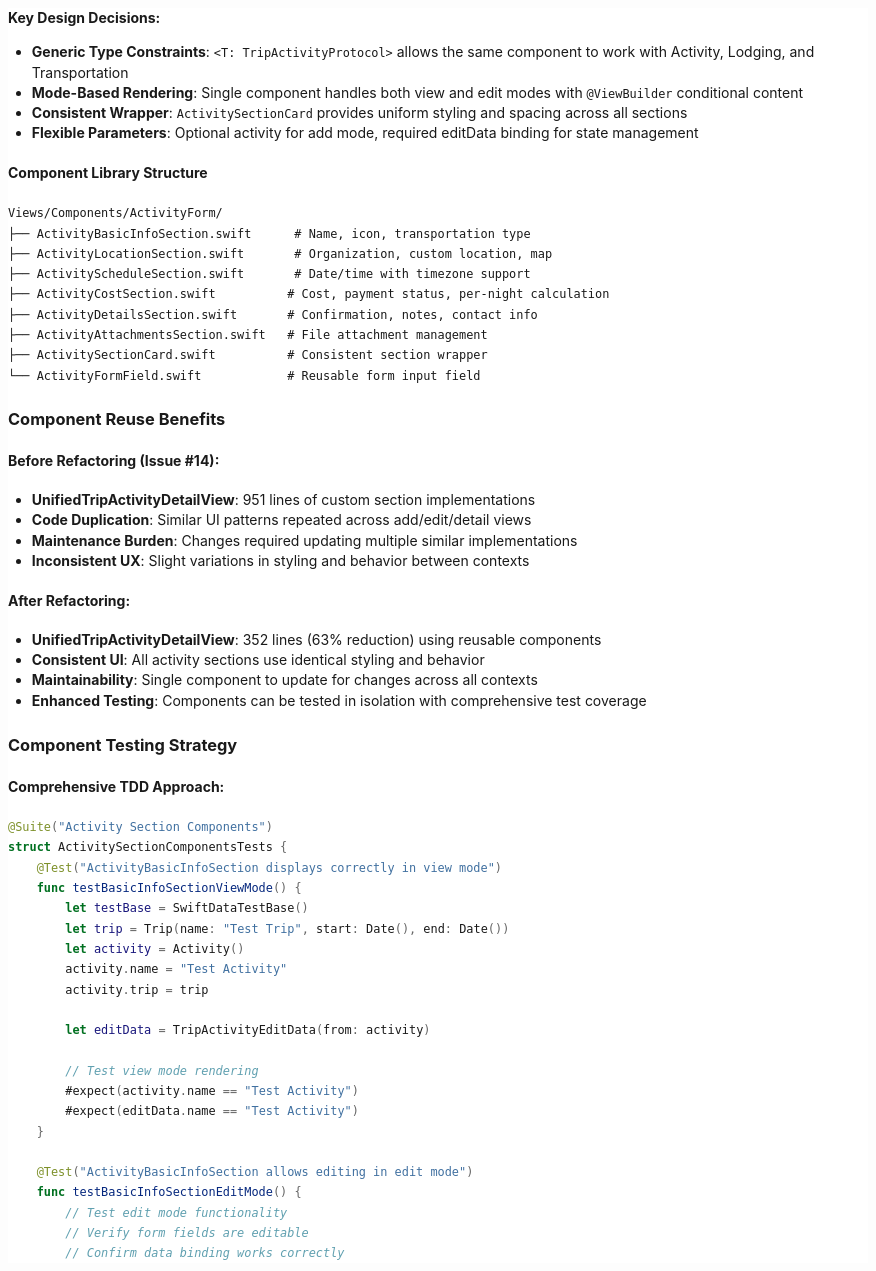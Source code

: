 **Key Design Decisions:**
- **Generic Type Constraints**: `<T: TripActivityProtocol>` allows the same component to work with Activity, Lodging, and Transportation
- **Mode-Based Rendering**: Single component handles both view and edit modes with `@ViewBuilder` conditional content
- **Consistent Wrapper**: `ActivitySectionCard` provides uniform styling and spacing across all sections
- **Flexible Parameters**: Optional activity for add mode, required editData binding for state management

#### Component Library Structure

```
Views/Components/ActivityForm/
├── ActivityBasicInfoSection.swift      # Name, icon, transportation type
├── ActivityLocationSection.swift       # Organization, custom location, map
├── ActivityScheduleSection.swift       # Date/time with timezone support
├── ActivityCostSection.swift          # Cost, payment status, per-night calculation
├── ActivityDetailsSection.swift       # Confirmation, notes, contact info
├── ActivityAttachmentsSection.swift   # File attachment management
├── ActivitySectionCard.swift          # Consistent section wrapper
└── ActivityFormField.swift            # Reusable form input field
```

### Component Reuse Benefits

#### Before Refactoring (Issue #14):
- **UnifiedTripActivityDetailView**: 951 lines of custom section implementations
- **Code Duplication**: Similar UI patterns repeated across add/edit/detail views
- **Maintenance Burden**: Changes required updating multiple similar implementations
- **Inconsistent UX**: Slight variations in styling and behavior between contexts

#### After Refactoring:
- **UnifiedTripActivityDetailView**: 352 lines (63% reduction) using reusable components
- **Consistent UI**: All activity sections use identical styling and behavior
- **Maintainability**: Single component to update for changes across all contexts
- **Enhanced Testing**: Components can be tested in isolation with comprehensive test coverage

### Component Testing Strategy

#### Comprehensive TDD Approach:
```swift
@Suite("Activity Section Components")
struct ActivitySectionComponentsTests {
    @Test("ActivityBasicInfoSection displays correctly in view mode")
    func testBasicInfoSectionViewMode() {
        let testBase = SwiftDataTestBase()
        let trip = Trip(name: "Test Trip", start: Date(), end: Date())
        let activity = Activity()
        activity.name = "Test Activity"
        activity.trip = trip
        
        let editData = TripActivityEditData(from: activity)
        
        // Test view mode rendering
        #expect(activity.name == "Test Activity")
        #expect(editData.name == "Test Activity")
    }
    
    @Test("ActivityBasicInfoSection allows editing in edit mode")
    func testBasicInfoSectionEditMode() {
        // Test edit mode functionality
        // Verify form fields are editable
        // Confirm data binding works correctly
```